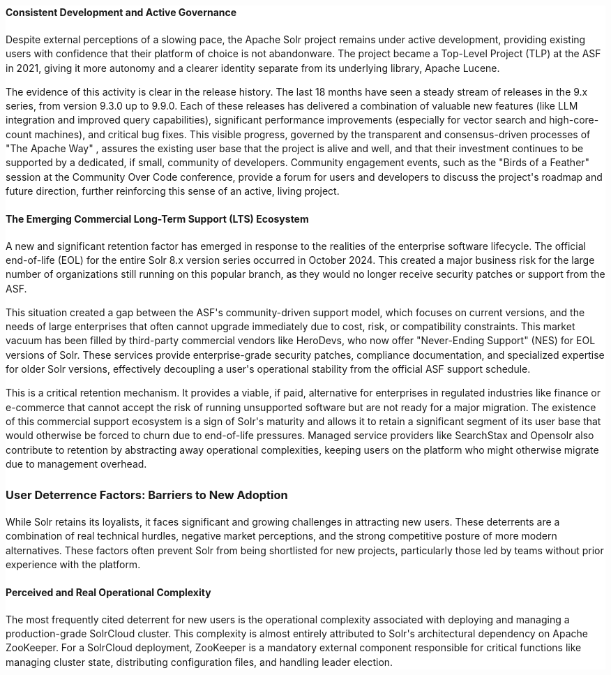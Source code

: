 #### **Consistent Development and Active Governance**

Despite external perceptions of a slowing pace, the Apache Solr project remains under active development, providing existing users with confidence that their platform of choice is not abandonware. The project became a Top-Level Project (TLP) at the ASF in 2021, giving it more autonomy and a clearer identity separate from its underlying library, Apache Lucene.

The evidence of this activity is clear in the release history. The last 18 months have seen a steady stream of releases in the 9.x series, from version 9.3.0 up to 9.9.0. Each of these releases has delivered a combination of valuable new features (like LLM integration and improved query capabilities), significant performance improvements (especially for vector search and high-core-count machines), and critical bug fixes. This visible progress, governed by the transparent and consensus-driven processes of "The Apache Way" , assures the existing user base that the project is alive and well, and that their investment continues to be supported by a dedicated, if small, community of developers. Community engagement events, such as the "Birds of a Feather" session at the Community Over Code conference, provide a forum for users and developers to discuss the project's roadmap and future direction, further reinforcing this sense of an active, living project.

#### **The Emerging Commercial Long-Term Support (LTS) Ecosystem**

A new and significant retention factor has emerged in response to the realities of the enterprise software lifecycle. The official end-of-life (EOL) for the entire Solr 8.x version series occurred in October 2024\. This created a major business risk for the large number of organizations still running on this popular branch, as they would no longer receive security patches or support from the ASF.

This situation created a gap between the ASF's community-driven support model, which focuses on current versions, and the needs of large enterprises that often cannot upgrade immediately due to cost, risk, or compatibility constraints. This market vacuum has been filled by third-party commercial vendors like HeroDevs, who now offer "Never-Ending Support" (NES) for EOL versions of Solr. These services provide enterprise-grade security patches, compliance documentation, and specialized expertise for older Solr versions, effectively decoupling a user's operational stability from the official ASF support schedule.

This is a critical retention mechanism. It provides a viable, if paid, alternative for enterprises in regulated industries like finance or e-commerce that cannot accept the risk of running unsupported software but are not ready for a major migration. The existence of this commercial support ecosystem is a sign of Solr's maturity and allows it to retain a significant segment of its user base that would otherwise be forced to churn due to end-of-life pressures. Managed service providers like SearchStax and Opensolr also contribute to retention by abstracting away operational complexities, keeping users on the platform who might otherwise migrate due to management overhead.

### **User Deterrence Factors: Barriers to New Adoption**

While Solr retains its loyalists, it faces significant and growing challenges in attracting new users. These deterrents are a combination of real technical hurdles, negative market perceptions, and the strong competitive posture of more modern alternatives. These factors often prevent Solr from being shortlisted for new projects, particularly those led by teams without prior experience with the platform.

#### **Perceived and Real Operational Complexity**

The most frequently cited deterrent for new users is the operational complexity associated with deploying and managing a production-grade SolrCloud cluster. This complexity is almost entirely attributed to Solr's architectural dependency on Apache ZooKeeper. For a SolrCloud deployment, ZooKeeper is a mandatory external component responsible for critical functions like managing cluster state, distributing configuration files, and handling leader election.
